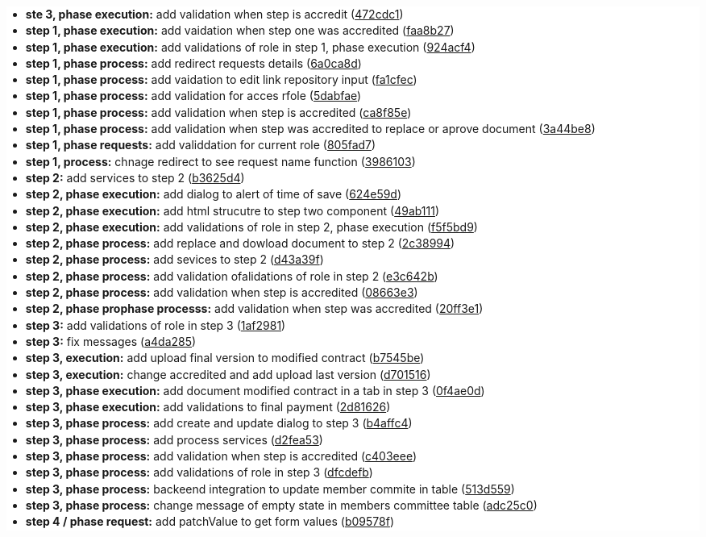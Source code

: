 * **ste 3, phase execution:** add validation when step is accredit ([472cdc1](https://dev.azure.com///commit/472cdc19ac76c3d4a0c35aff60e91107ae657b40))
* **step 1, phase execution:** add vaidation when step one was accredited ([faa8b27](https://dev.azure.com///commit/faa8b27e36c1577cc703069dcfff0560ffe6e6fa))
* **step 1, phase execution:** add validations of role in step 1, phase execution ([924acf4](https://dev.azure.com///commit/924acf4ffa5085e7ce4f1809e13ded4120caab4b))
* **step 1, phase process:** add redirect requests details ([6a0ca8d](https://dev.azure.com///commit/6a0ca8d5fc921f11e1dea186e0e15bf5388006bf))
* **step 1, phase process:** add vaidation to edit link repository input ([fa1cfec](https://dev.azure.com///commit/fa1cfecbe2748294ec7ac012c9b8f5b17f6b410c))
* **step 1, phase process:** add validation for  acces rfole ([5dabfae](https://dev.azure.com///commit/5dabfaecda4fec854061de42ff2cf824b20e49c6))
* **step 1, phase process:** add validation when step is accredited ([ca8f85e](https://dev.azure.com///commit/ca8f85eb31692e4f7ecf1f48e7dd79809c490edb))
* **step 1, phase process:** add validation when step was accredited to replace or aprove document ([3a44be8](https://dev.azure.com///commit/3a44be8caab4532732eb598319405addf81cf985))
* **step 1, phase requests:** add validdation for current role ([805fad7](https://dev.azure.com///commit/805fad769af3fdfc5e84ebc60f3f1f3352268f3c))
* **step 1, process:** chnage redirect to see request name function ([3986103](https://dev.azure.com///commit/398610322c8e2d8e302994fb67a7e2d733899d51))
* **step 2:** add services to step 2 ([b3625d4](https://dev.azure.com///commit/b3625d4685217070e4c44293f488d454accbce90))
* **step 2, phase execution:** add dialog to alert of time of save ([624e59d](https://dev.azure.com///commit/624e59da5d84897dd3a0d6cccd7b109ade27cd28))
* **step 2, phase execution:** add html strucutre to step two component ([49ab111](https://dev.azure.com///commit/49ab1110972c91fa4c708450fbb307cb32a2a2f7))
* **step 2, phase execution:** add validations of role in step 2, phase execution ([f5f5bd9](https://dev.azure.com///commit/f5f5bd97a252fa97aba196a3fadcc71594a82f69))
* **step 2, phase process:** add replace and dowload document to step 2 ([2c38994](https://dev.azure.com///commit/2c3899467d44fcc3052197a926bb89ae4a8d2df4))
* **step 2, phase process:** add sevices to step 2 ([d43a39f](https://dev.azure.com///commit/d43a39fd0d61ba8a2adb2a3e62a5fb179126c1bd))
* **step 2, phase process:** add validation ofalidations of role in step 2 ([e3c642b](https://dev.azure.com///commit/e3c642bab48735796a51cd9644d8792bcb9e7e1f))
* **step 2, phase process:** add validation when step is accredited ([08663e3](https://dev.azure.com///commit/08663e35b649874e2fae0aeeff7fcdd98e302270))
* **step 2, phase prophase processs:** add validation when step was accredited ([20ff3e1](https://dev.azure.com///commit/20ff3e1c5a10ffe1ebf994d952a842da645d1ee7))
* **step 3:** add validations of role in step 3 ([1af2981](https://dev.azure.com///commit/1af2981533c7913f06a0c149090c181a2c8f7a64))
* **step 3:** fix messages ([a4da285](https://dev.azure.com///commit/a4da2859e566f82fbd437a514b20408f084b3f94))
* **step 3, execution:** add upload final version to modified contract ([b7545be](https://dev.azure.com///commit/b7545bea4cec00fa31bd98199d0a938955dbf6d1))
* **step 3, execution:** change accredited and add upload last version ([d701516](https://dev.azure.com///commit/d70151686cd64623c8f80384c2c1e8f5626b8a16))
* **step 3, phase execution:** add document modified contract in a tab in step 3 ([0f4ae0d](https://dev.azure.com///commit/0f4ae0d65b6b683831f421203359b74a68d6ef94))
* **step 3, phase execution:** add validations to final payment ([2d81626](https://dev.azure.com///commit/2d81626e9e5f4bc3d67ef60f848006466dfe60a0))
* **step 3, phase process:** add create and update dialog to step 3 ([b4affc4](https://dev.azure.com///commit/b4affc4a8a17d2f54685bfc0d5c39e9f2edc2725))
* **step 3, phase process:** add process services ([d2fea53](https://dev.azure.com///commit/d2fea537e6a144e7c561d6c13058ac48e0fedabd))
* **step 3, phase process:** add validation when step is accredited ([c403eee](https://dev.azure.com///commit/c403eeec58e4d644703be6dbd6ce3a6547515bb7))
* **step 3, phase process:** add validations of role in step 3 ([dfcdefb](https://dev.azure.com///commit/dfcdefb717b2b1f95398bae38a18cda2df40565f))
* **step 3, phase process:** backeend integration to update member commite in table ([513d559](https://dev.azure.com///commit/513d55991a1fb0c25f9790eba78044f8387b1f1c))
* **step 3, phase process:** change message of empty state in members committee table ([adc25c0](https://dev.azure.com///commit/adc25c08c9e74a3db936e4c13c521500abd0e0be))
* **step 4 / phase request:** add patchValue to get form values ([b09578f](https://dev.azure.com///commit/b09578f4734bfb982f5e338ad46ade825af1c4d1))